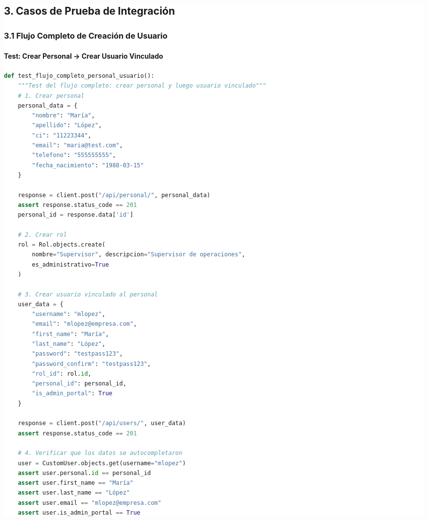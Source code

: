 ## 3. Casos de Prueba de Integración

### 3.1 Flujo Completo de Creación de Usuario

#### Test: Crear Personal → Crear Usuario Vinculado
```python
def test_flujo_completo_personal_usuario():
    """Test del flujo completo: crear personal y luego usuario vinculado"""
    # 1. Crear personal
    personal_data = {
        "nombre": "María",
        "apellido": "López",
        "ci": "11223344",
        "email": "maria@test.com",
        "telefono": "555555555",
        "fecha_nacimiento": "1988-03-15"
    }
    
    response = client.post("/api/personal/", personal_data)
    assert response.status_code == 201
    personal_id = response.data['id']
    
    # 2. Crear rol
    rol = Rol.objects.create(
        nombre="Supervisor", descripcion="Supervisor de operaciones",
        es_administrativo=True
    )
    
    # 3. Crear usuario vinculado al personal
    user_data = {
        "username": "mlopez",
        "email": "mlopez@empresa.com",
        "first_name": "María",
        "last_name": "López",
        "password": "testpass123",
        "password_confirm": "testpass123",
        "rol_id": rol.id,
        "personal_id": personal_id,
        "is_admin_portal": True
    }
    
    response = client.post("/api/users/", user_data)
    assert response.status_code == 201
    
    # 4. Verificar que los datos se autocompletaron
    user = CustomUser.objects.get(username="mlopez")
    assert user.personal.id == personal_id
    assert user.first_name == "María"
    assert user.last_name == "López"
    assert user.email == "mlopez@empresa.com"
    assert user.is_admin_portal == True
```
